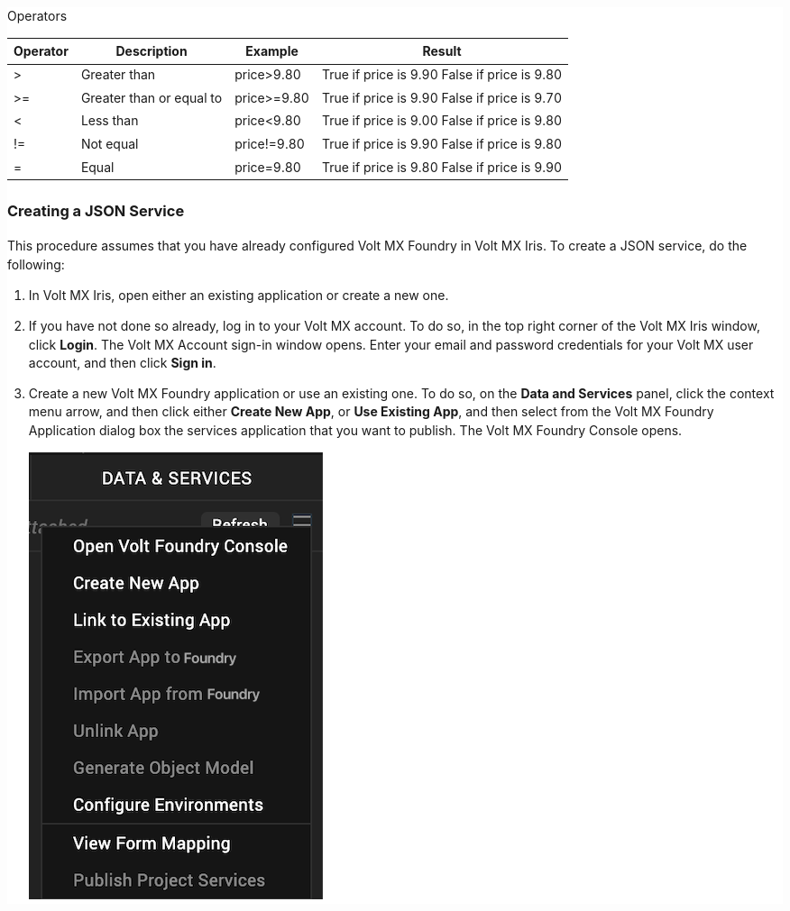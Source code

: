 Operators

  
| Operator | Description | Example | Result |
| --- | --- | --- | --- |
| \> | Greater than | price>9.80 | True if price is 9.90 False if price is 9.80 |
| \>= | Greater than or equal to | price>=9.80 | True if price is 9.90 False if price is 9.70 |
| < | Less than | price<9.80 | True if price is 9.00 False if price is 9.80 |
| != | Not equal | price!=9.80 | True if price is 9.90 False if price is 9.80 |
| \= | Equal | price=9.80 | True if price is 9.80 False if price is 9.90 |

### Creating a JSON Service

This procedure assumes that you have already configured Volt MX Foundry in Volt MX Iris.
To create a JSON service, do the following:

1.  In Volt MX Iris, open either an existing application or create a new one.
2.  If you have not done so already, log in to your Volt MX account. To do so, in the top right corner of the Volt MX Iris window, click **Login**. The Volt MX Account sign-in window opens. Enter your email and password credentials for your Volt MX user account, and then click **Sign in**.
3.  Create a new Volt MX Foundry application or use an existing one. To do so, on the **Data and Services** panel, click the context menu arrow, and then click either **Create New App**, or **Use Existing App**, and then select from the Volt MX Foundry Application dialog box the services application that you want to publish. The Volt MX Foundry Console opens.

    ![](MFinAppPane.png)
